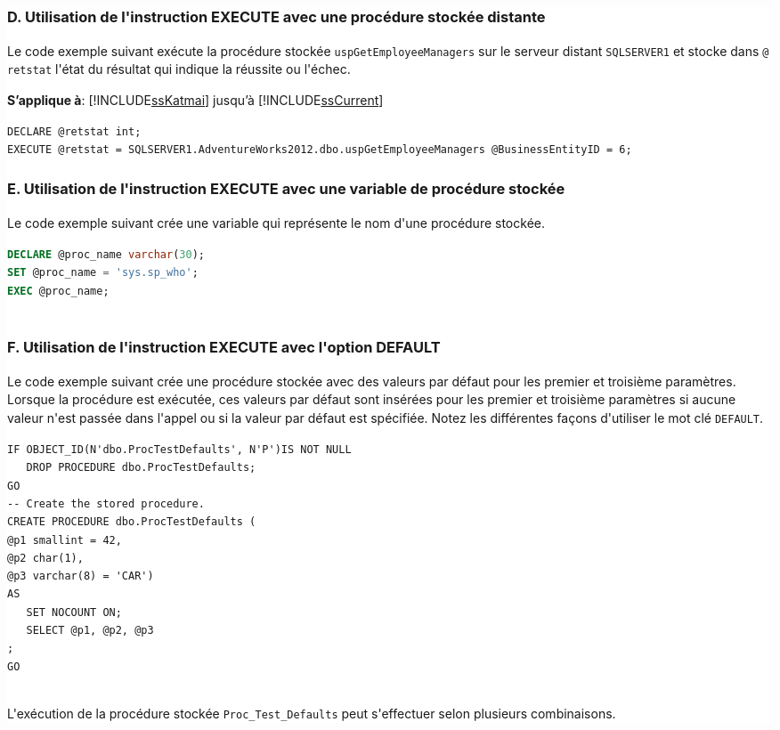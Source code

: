   
### <a name="d-using-execute-with-a-remote-stored-procedure"></a>D. Utilisation de l'instruction EXECUTE avec une procédure stockée distante  
 Le code exemple suivant exécute la procédure stockée `uspGetEmployeeManagers` sur le serveur distant `SQLSERVER1` et stocke dans `@retstat` l'état du résultat qui indique la réussite ou l'échec.  
  
**S’applique à**: [!INCLUDE[ssKatmai](../../includes/sskatmai-md.md)] jusqu’à [!INCLUDE[ssCurrent](../../includes/sscurrent-md.md)]
  
```  
DECLARE @retstat int;  
EXECUTE @retstat = SQLSERVER1.AdventureWorks2012.dbo.uspGetEmployeeManagers @BusinessEntityID = 6;  
```  
  
### <a name="e-using-execute-with-a-stored-procedure-variable"></a>E. Utilisation de l'instruction EXECUTE avec une variable de procédure stockée  
 Le code exemple suivant crée une variable qui représente le nom d'une procédure stockée.  
  
```sql  
DECLARE @proc_name varchar(30);  
SET @proc_name = 'sys.sp_who';  
EXEC @proc_name;  
  
```  
  
### <a name="f-using-execute-with-default"></a>F. Utilisation de l'instruction EXECUTE avec l'option DEFAULT  
 Le code exemple suivant crée une procédure stockée avec des valeurs par défaut pour les premier et troisième paramètres. Lorsque la procédure est exécutée, ces valeurs par défaut sont insérées pour les premier et troisième paramètres si aucune valeur n'est passée dans l'appel ou si la valeur par défaut est spécifiée. Notez les différentes façons d'utiliser le mot clé `DEFAULT`.  
  
```  
IF OBJECT_ID(N'dbo.ProcTestDefaults', N'P')IS NOT NULL  
   DROP PROCEDURE dbo.ProcTestDefaults;  
GO  
-- Create the stored procedure.  
CREATE PROCEDURE dbo.ProcTestDefaults (  
@p1 smallint = 42,   
@p2 char(1),   
@p3 varchar(8) = 'CAR')  
AS   
   SET NOCOUNT ON;  
   SELECT @p1, @p2, @p3  
;  
GO  
  
```  
  
 L'exécution de la procédure stockée `Proc_Test_Defaults` peut s'effectuer selon plusieurs combinaisons.  
  